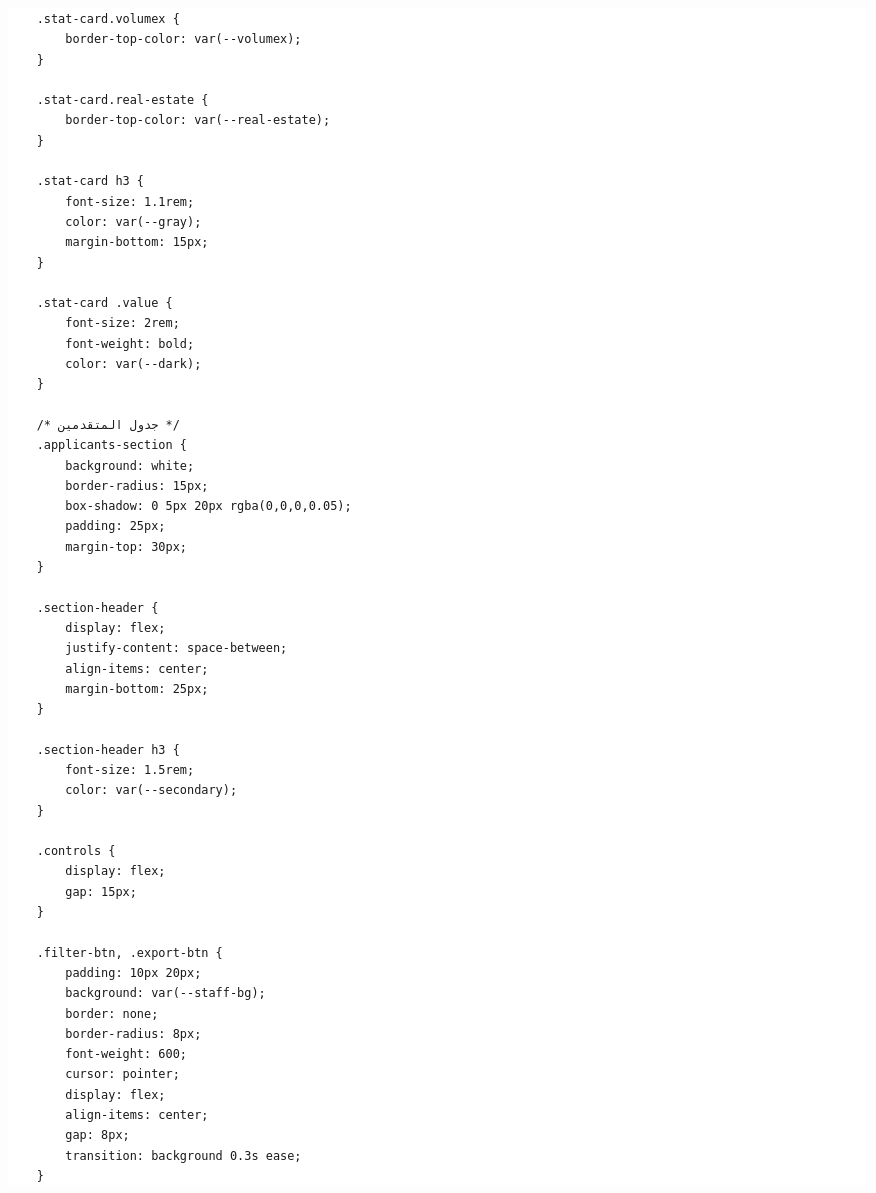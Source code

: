         .stat-card.volumex {
            border-top-color: var(--volumex);
        }
        
        .stat-card.real-estate {
            border-top-color: var(--real-estate);
        }
        
        .stat-card h3 {
            font-size: 1.1rem;
            color: var(--gray);
            margin-bottom: 15px;
        }
        
        .stat-card .value {
            font-size: 2rem;
            font-weight: bold;
            color: var(--dark);
        }
        
        /* جدول المتقدمين */
        .applicants-section {
            background: white;
            border-radius: 15px;
            box-shadow: 0 5px 20px rgba(0,0,0,0.05);
            padding: 25px;
            margin-top: 30px;
        }
        
        .section-header {
            display: flex;
            justify-content: space-between;
            align-items: center;
            margin-bottom: 25px;
        }
        
        .section-header h3 {
            font-size: 1.5rem;
            color: var(--secondary);
        }
        
        .controls {
            display: flex;
            gap: 15px;
        }
        
        .filter-btn, .export-btn {
            padding: 10px 20px;
            background: var(--staff-bg);
            border: none;
            border-radius: 8px;
            font-weight: 600;
            cursor: pointer;
            display: flex;
            align-items: center;
            gap: 8px;
            transition: background 0.3s ease;
        }
        
